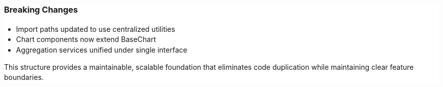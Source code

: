 ### Breaking Changes

- Import paths updated to use centralized utilities
- Chart components now extend BaseChart
- Aggregation services unified under single interface

This structure provides a maintainable, scalable foundation that eliminates code duplication while maintaining clear feature boundaries.